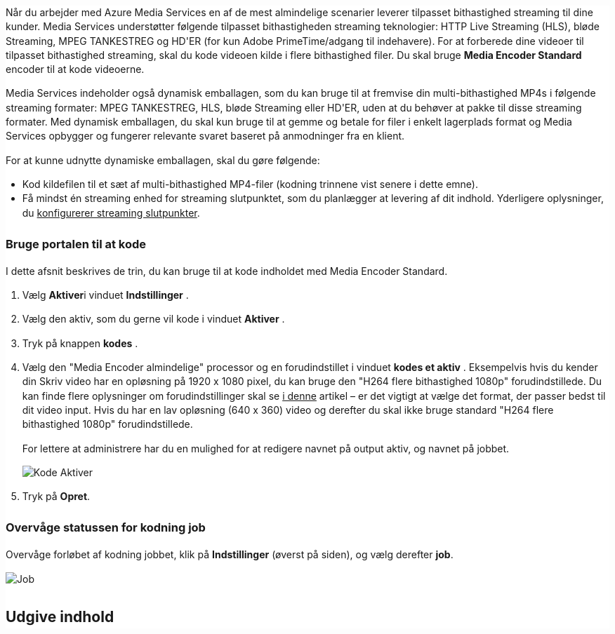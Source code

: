 Når du arbejder med Azure Media Services en af de mest almindelige scenarier leverer tilpasset bithastighed streaming til dine kunder. Media Services understøtter følgende tilpasset bithastigheden streaming teknologier: HTTP Live Streaming (HLS), bløde Streaming, MPEG TANKESTREG og HD'ER (for kun Adobe PrimeTime/adgang til indehavere). For at forberede dine videoer til tilpasset bithastighed streaming, skal du kode videoen kilde i flere bithastighed filer. Du skal bruge **Media Encoder Standard** encoder til at kode videoerne.  

Media Services indeholder også dynamisk emballagen, som du kan bruge til at fremvise din multi-bithastighed MP4s i følgende streaming formater: MPEG TANKESTREG, HLS, bløde Streaming eller HD'ER, uden at du behøver at pakke til disse streaming formater. Med dynamisk emballagen, du skal kun bruge til at gemme og betale for filer i enkelt lagerplads format og Media Services opbygger og fungerer relevante svaret baseret på anmodninger fra en klient.

For at kunne udnytte dynamiske emballagen, skal du gøre følgende:

- Kod kildefilen til et sæt af multi-bithastighed MP4-filer (kodning trinnene vist senere i dette emne).
- Få mindst én streaming enhed for streaming slutpunktet, som du planlægger at levering af dit indhold. Yderligere oplysninger, du [konfigurerer streaming slutpunkter](media-services-portal-vod-get-started.md#configure-streaming-endpoints). 

### <a name="to-use-the-portal-to-encode"></a>Bruge portalen til at kode

I dette afsnit beskrives de trin, du kan bruge til at kode indholdet med Media Encoder Standard.

1.  Vælg **Aktiver**i vinduet **Indstillinger** .  
2.  Vælg den aktiv, som du gerne vil kode i vinduet **Aktiver** .
3.  Tryk på knappen **kodes** .
4.  Vælg den "Media Encoder almindelige" processor og en forudindstillet i vinduet **kodes et aktiv** . Eksempelvis hvis du kender din Skriv video har en opløsning på 1920 x 1080 pixel, du kan bruge den "H264 flere bithastighed 1080p" forudindstillede. Du kan finde flere oplysninger om forudindstillinger skal se [i denne](https://msdn.microsoft.com/library/azure/mt269960.aspx) artikel – er det vigtigt at vælge det format, der passer bedst til dit video input. Hvis du har en lav opløsning (640 x 360) video og derefter du skal ikke bruge standard "H264 flere bithastighed 1080p" forudindstillede.
    
    For lettere at administrere har du en mulighed for at redigere navnet på output aktiv, og navnet på jobbet.
        
    ![Kode Aktiver](./media/media-services-portal-vod-get-started/media-services-encode1.png)
5. Tryk på **Opret**.

### <a name="monitor-encoding-job-progress"></a>Overvåge statussen for kodning job

Overvåge forløbet af kodning jobbet, klik på **Indstillinger** (øverst på siden), og vælg derefter **job**.

![Job](./media/media-services-portal-vod-get-started/media-services-jobs.png)

## <a name="publish-content"></a>Udgive indhold

